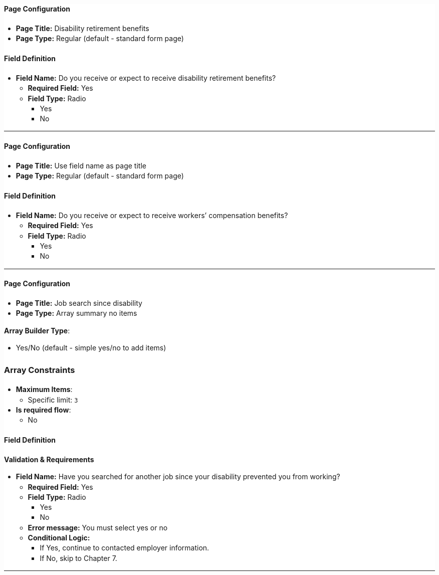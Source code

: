 #### **Page Configuration**

* **Page Title:** Disability retirement benefits
* **Page Type:** Regular (default \- standard form page)

#### **Field Definition**

* **Field Name:** Do you receive or expect to receive disability retirement benefits?
  * **Required Field:** Yes
  * **Field Type:** Radio
    * Yes
    * No

---

#### **Page Configuration**

* **Page Title:** Use field name as page title
* **Page Type:** Regular (default \- standard form page)

#### **Field Definition**

* **Field Name:** Do you receive or expect to receive workers’ compensation benefits?
  * **Required Field:** Yes
  * **Field Type:** Radio
    * Yes
    * No

---

#### **Page Configuration**

* **Page Title:** Job search since disability
* **Page Type:** Array summary no items

**Array Builder Type**:

* Yes/No (default \- simple yes/no to add items)

### **Array Constraints**

* **Maximum Items**:
  * Specific limit: `3`
* **Is required flow**:
  * No

#### **Field Definition**

**Validation & Requirements**

* **Field Name:** Have you searched for another job since your disability prevented you from working?
  * **Required Field:** Yes
  * **Field Type:** Radio
    * Yes
    * No
  * **Error message:** You must select yes or no
  * **Conditional Logic:**
    * If Yes, continue to contacted employer information.
    * If No, skip to Chapter 7\.

---